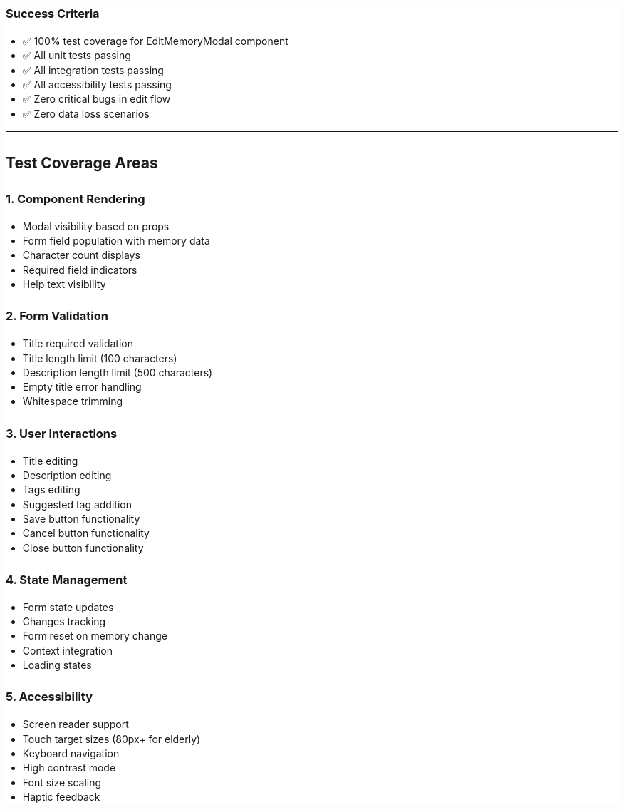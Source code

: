 ### Success Criteria

- ✅ 100% test coverage for EditMemoryModal component
- ✅ All unit tests passing
- ✅ All integration tests passing
- ✅ All accessibility tests passing
- ✅ Zero critical bugs in edit flow
- ✅ Zero data loss scenarios

---

## Test Coverage Areas

### 1. Component Rendering
- Modal visibility based on props
- Form field population with memory data
- Character count displays
- Required field indicators
- Help text visibility

### 2. Form Validation
- Title required validation
- Title length limit (100 characters)
- Description length limit (500 characters)
- Empty title error handling
- Whitespace trimming

### 3. User Interactions
- Title editing
- Description editing
- Tags editing
- Suggested tag addition
- Save button functionality
- Cancel button functionality
- Close button functionality

### 4. State Management
- Form state updates
- Changes tracking
- Form reset on memory change
- Context integration
- Loading states

### 5. Accessibility
- Screen reader support
- Touch target sizes (80px+ for elderly)
- Keyboard navigation
- High contrast mode
- Font size scaling
- Haptic feedback
